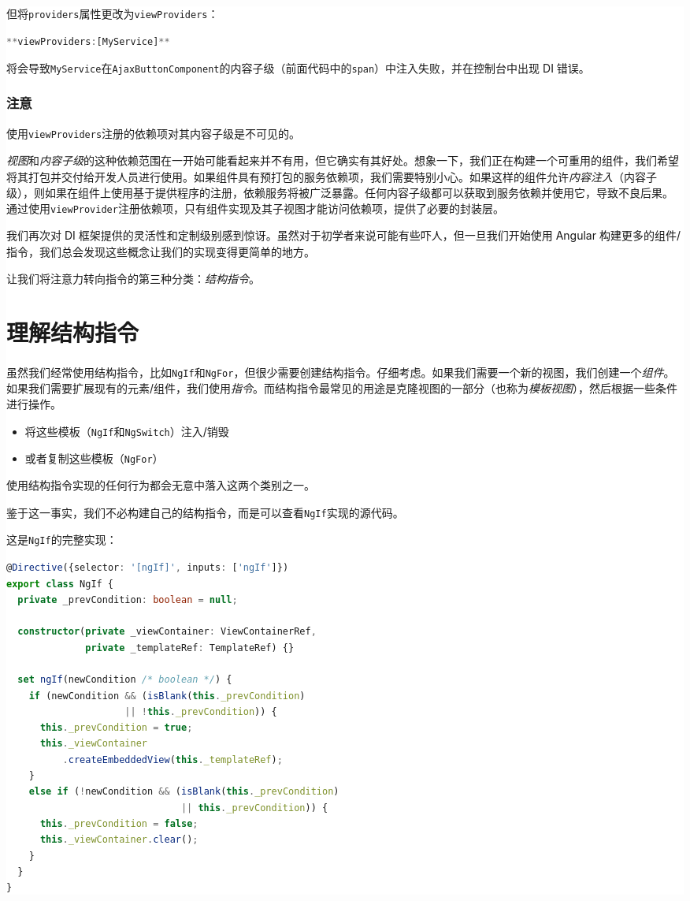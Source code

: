但将`providers`属性更改为`viewProviders`：

```ts
**viewProviders:[MyService]**

```

将会导致`MyService`在`AjaxButtonComponent`的内容子级（前面代码中的`span`）中注入失败，并在控制台中出现 DI 错误。

### 注意

使用`viewProviders`注册的依赖项对其内容子级是不可见的。

*视图*和*内容子级*的这种依赖范围在一开始可能看起来并不有用，但它确实有其好处。想象一下，我们正在构建一个可重用的组件，我们希望将其打包并交付给开发人员进行使用。如果组件具有预打包的服务依赖项，我们需要特别小心。如果这样的组件允许*内容注入*（内容子级），则如果在组件上使用基于提供程序的注册，依赖服务将被广泛暴露。任何内容子级都可以获取到服务依赖并使用它，导致不良后果。通过使用`viewProvider`注册依赖项，只有组件实现及其子视图才能访问依赖项，提供了必要的封装层。

我们再次对 DI 框架提供的灵活性和定制级别感到惊讶。虽然对于初学者来说可能有些吓人，但一旦我们开始使用 Angular 构建更多的组件/指令，我们总会发现这些概念让我们的实现变得更简单的地方。

让我们将注意力转向指令的第三种分类：*结构指令*。

# 理解结构指令

虽然我们经常使用结构指令，比如`NgIf`和`NgFor`，但很少需要创建结构指令。仔细考虑。如果我们需要一个新的视图，我们创建一个*组件*。如果我们需要扩展现有的元素/组件，我们使用*指令*。而结构指令最常见的用途是克隆视图的一部分（也称为*模板视图*），然后根据一些条件进行操作。

+   将这些模板（`NgIf`和`NgSwitch`）注入/销毁

+   或者复制这些模板（`NgFor`）

使用结构指令实现的任何行为都会无意中落入这两个类别之一。

鉴于这一事实，我们不必构建自己的结构指令，而是可以查看`NgIf`实现的源代码。

这是`NgIf`的完整实现：

```ts
@Directive({selector: '[ngIf]', inputs: ['ngIf']}) 
export class NgIf { 
  private _prevCondition: boolean = null; 

  constructor(private _viewContainer: ViewContainerRef,  
              private _templateRef: TemplateRef) {} 

  set ngIf(newCondition /* boolean */) { 
    if (newCondition && (isBlank(this._prevCondition)  
                     || !this._prevCondition)) { 
      this._prevCondition = true; 
      this._viewContainer 
          .createEmbeddedView(this._templateRef); 
    }  
    else if (!newCondition && (isBlank(this._prevCondition)  
                               || this._prevCondition)) { 
      this._prevCondition = false; 
      this._viewContainer.clear(); 
    } 
  } 
} 

```
